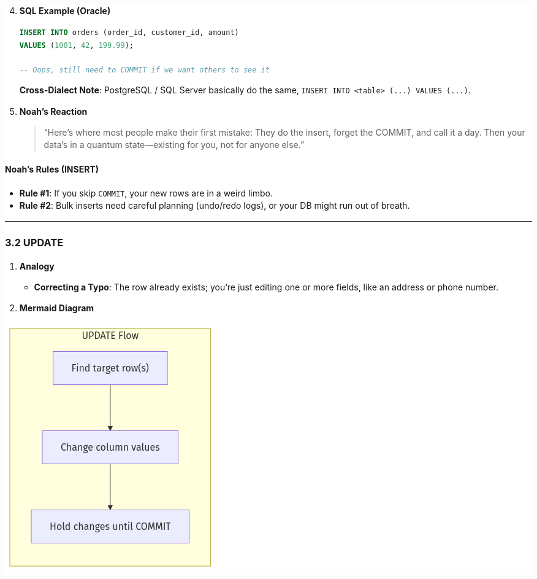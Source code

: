 4. **SQL Example (Oracle)**  
   ```sql
   INSERT INTO orders (order_id, customer_id, amount)
   VALUES (1001, 42, 199.99);

   -- Oops, still need to COMMIT if we want others to see it
   ```
   **Cross-Dialect Note**: PostgreSQL / SQL Server basically do the same, `INSERT INTO <table> (...) VALUES (...)`.

5. **Noah’s Reaction**  
   > “Here’s where most people make their first mistake: They do the insert, forget the COMMIT, and call it a day. Then your data’s in a quantum state—existing for you, not for anyone else.”

#### **Noah’s Rules (INSERT)**
- **Rule #1**: If you skip `COMMIT`, your new rows are in a weird limbo.  
- **Rule #2**: Bulk inserts need careful planning (undo/redo logs), or your DB might run out of breath.

---

### 3.2 **UPDATE**

1. **Analogy**  
   - **Correcting a Typo**: The row already exists; you’re just editing one or more fields, like an address or phone number.

2. **Mermaid Diagram**  
   

![Mermaid Diagram: flowchart](images/diagram-2-5d327af1.png)


